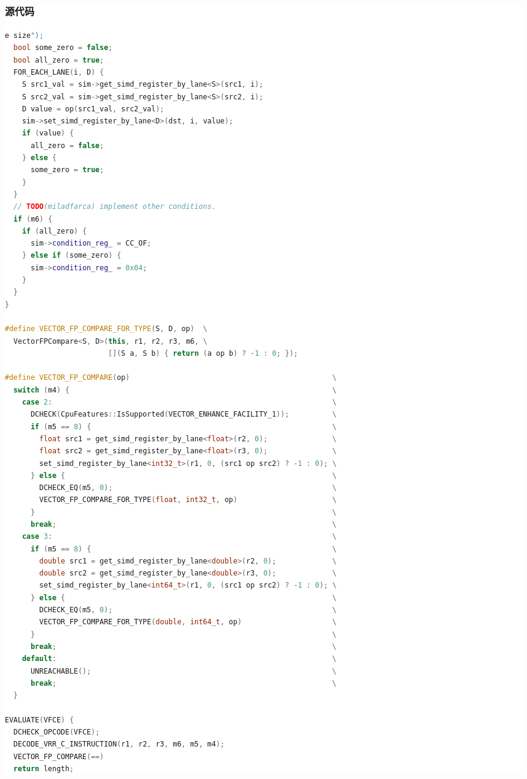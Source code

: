 ### 源代码
```cpp
e size");
  bool some_zero = false;
  bool all_zero = true;
  FOR_EACH_LANE(i, D) {
    S src1_val = sim->get_simd_register_by_lane<S>(src1, i);
    S src2_val = sim->get_simd_register_by_lane<S>(src2, i);
    D value = op(src1_val, src2_val);
    sim->set_simd_register_by_lane<D>(dst, i, value);
    if (value) {
      all_zero = false;
    } else {
      some_zero = true;
    }
  }
  // TODO(miladfarca) implement other conditions.
  if (m6) {
    if (all_zero) {
      sim->condition_reg_ = CC_OF;
    } else if (some_zero) {
      sim->condition_reg_ = 0x04;
    }
  }
}

#define VECTOR_FP_COMPARE_FOR_TYPE(S, D, op)  \
  VectorFPCompare<S, D>(this, r1, r2, r3, m6, \
                        [](S a, S b) { return (a op b) ? -1 : 0; });

#define VECTOR_FP_COMPARE(op)                                               \
  switch (m4) {                                                             \
    case 2:                                                                 \
      DCHECK(CpuFeatures::IsSupported(VECTOR_ENHANCE_FACILITY_1));          \
      if (m5 == 8) {                                                        \
        float src1 = get_simd_register_by_lane<float>(r2, 0);               \
        float src2 = get_simd_register_by_lane<float>(r3, 0);               \
        set_simd_register_by_lane<int32_t>(r1, 0, (src1 op src2) ? -1 : 0); \
      } else {                                                              \
        DCHECK_EQ(m5, 0);                                                   \
        VECTOR_FP_COMPARE_FOR_TYPE(float, int32_t, op)                      \
      }                                                                     \
      break;                                                                \
    case 3:                                                                 \
      if (m5 == 8) {                                                        \
        double src1 = get_simd_register_by_lane<double>(r2, 0);             \
        double src2 = get_simd_register_by_lane<double>(r3, 0);             \
        set_simd_register_by_lane<int64_t>(r1, 0, (src1 op src2) ? -1 : 0); \
      } else {                                                              \
        DCHECK_EQ(m5, 0);                                                   \
        VECTOR_FP_COMPARE_FOR_TYPE(double, int64_t, op)                     \
      }                                                                     \
      break;                                                                \
    default:                                                                \
      UNREACHABLE();                                                        \
      break;                                                                \
  }

EVALUATE(VFCE) {
  DCHECK_OPCODE(VFCE);
  DECODE_VRR_C_INSTRUCTION(r1, r2, r3, m6, m5, m4);
  VECTOR_FP_COMPARE(==)
  return length;
```